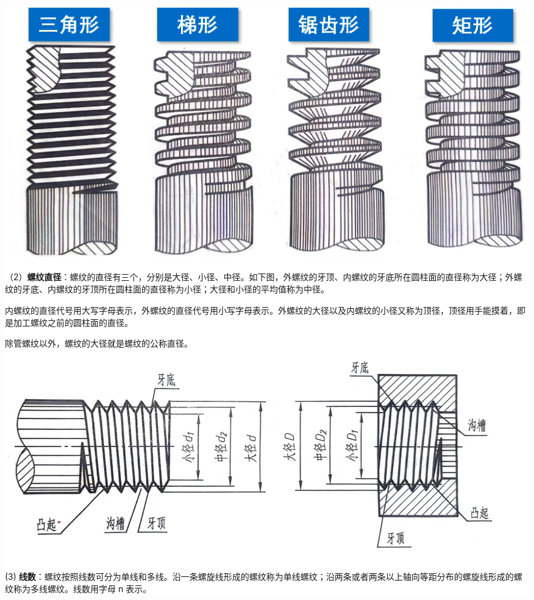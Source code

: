 ![](assets/README-2025-07-23-08-59-00.png)

（2）**螺纹直径**：螺纹的直径有三个，分别是大径、小径、中径。如下图，外螺纹的牙顶、内螺纹的牙底所在圆柱面的直径称为大径；外螺纹的牙底、内螺纹的牙顶所在圆柱面的直径称为小径；大径和小径的平均值称为中径。

内螺纹的直径代号用大写字母表示，外螺纹的直径代号用小写字母表示。外螺纹的大径以及内螺纹的小径又称为顶径，顶径用手能摸着，即是加工螺纹之前的圆柱面的直径。

除管螺纹以外，螺纹的大径就是螺纹的公称直径。

![](assets/README-2025-07-23-08-59-51.png)

(3) **线数**：螺纹按照线数可分为单线和多线。沿一条螺旋线形成的螺纹称为单线螺纹；沿两条或者两条以上轴向等距分布的螺旋线形成的螺纹称为多线螺纹。线数用字母 n 表示。
